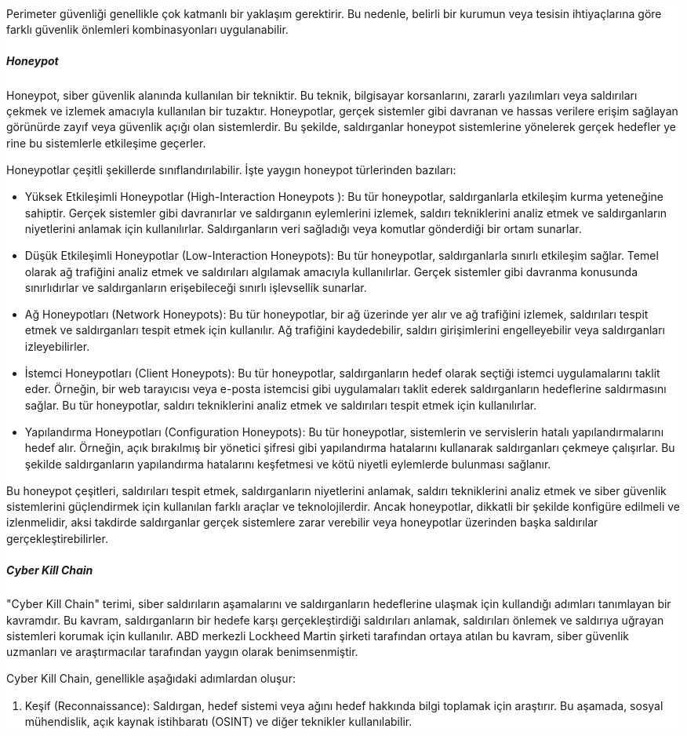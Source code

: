 Perimeter güvenliği genellikle çok katmanlı bir yaklaşım gerektirir. Bu nedenle, belirli bir kurumun veya tesisin ihtiyaçlarına göre farklı güvenlik önlemleri kombinasyonları uygulanabilir.

##### Honeypot

Honeypot, siber güvenlik alanında kullanılan bir tekniktir. Bu teknik, bilgisayar korsanlarını, zararlı yazılımları veya saldırıları çekmek ve izlemek amacıyla kullanılan bir tuzaktır. Honeypotlar, gerçek sistemler gibi davranan ve hassas verilere erişim sağlayan görünürde zayıf veya güvenlik açığı olan sistemlerdir. Bu şekilde, saldırganlar honeypot sistemlerine yönelerek gerçek hedefler ye  rine bu sistemlerle etkileşime geçerler.

Honeypotlar çeşitli şekillerde sınıflandırılabilir. İşte yaygın honeypot türlerinden bazıları:

* Yüksek Etkileşimli Honeypotlar (High-Interaction Honeypots
): Bu tür honeypotlar, saldırganlarla etkileşim kurma yeteneğine sahiptir. Gerçek sistemler gibi davranırlar ve saldırganın eylemlerini izlemek, saldırı tekniklerini analiz etmek ve saldırganların niyetlerini anlamak için kullanılırlar. Saldırganların veri sağladığı veya komutlar gönderdiği bir ortam sunarlar.

* Düşük Etkileşimli Honeypotlar (Low-Interaction Honeypots): Bu tür honeypotlar, saldırganlarla sınırlı etkileşim sağlar. Temel olarak ağ trafiğini analiz etmek ve saldırıları algılamak amacıyla kullanılırlar. Gerçek sistemler gibi davranma konusunda sınırlıdırlar ve saldırganların erişebileceği sınırlı işlevsellik sunarlar.

* Ağ Honeypotları (Network Honeypots): Bu tür honeypotlar, bir ağ üzerinde yer alır ve ağ trafiğini izlemek, saldırıları tespit etmek ve saldırganları tespit etmek için kullanılır. Ağ trafiğini kaydedebilir, saldırı girişimlerini engelleyebilir veya saldırganları izleyebilirler.

* İstemci Honeypotları (Client Honeypots): Bu tür honeypotlar, saldırganların hedef olarak seçtiği istemci uygulamalarını taklit eder. Örneğin, bir web tarayıcısı veya e-posta istemcisi gibi uygulamaları taklit ederek saldırganların hedeflerine saldırmasını sağlar. Bu tür honeypotlar, saldırı tekniklerini analiz etmek ve saldırıları tespit etmek için kullanılırlar.

* Yapılandırma Honeypotları (Configuration Honeypots): Bu tür honeypotlar, sistemlerin ve servislerin hatalı yapılandırmalarını hedef alır. Örneğin, açık bırakılmış bir yönetici şifresi gibi yapılandırma hatalarını kullanarak saldırganları çekmeye çalışırlar. Bu şekilde saldırganların yapılandırma hatalarını keşfetmesi ve kötü niyetli eylemlerde bulunması sağlanır.

Bu honeypot çeşitleri, saldırıları tespit etmek, saldırganların niyetlerini anlamak, saldırı tekniklerini analiz etmek ve siber güvenlik sistemlerini güçlendirmek için kullanılan farklı araçlar ve teknolojilerdir. Ancak honeypotlar, dikkatli bir şekilde konfigüre edilmeli ve izlenmelidir, aksi takdirde saldırganlar gerçek sistemlere zarar verebilir veya honeypotlar üzerinden başka saldırılar gerçekleştirebilirler.

##### Cyber Kill Chain

"Cyber Kill Chain" terimi, siber saldırıların aşamalarını ve saldırganların hedeflerine ulaşmak için kullandığı adımları tanımlayan bir kavramdır. Bu kavram, saldırganların bir hedefe karşı gerçekleştirdiği saldırıları anlamak, saldırıları önlemek ve saldırıya uğrayan sistemleri korumak için kullanılır. ABD merkezli Lockheed Martin şirketi tarafından ortaya atılan bu kavram, siber güvenlik uzmanları ve araştırmacılar tarafından yaygın olarak benimsenmiştir.

Cyber Kill Chain, genellikle aşağıdaki adımlardan oluşur:

1. Keşif (Reconnaissance): Saldırgan, hedef sistemi veya ağını hedef hakkında bilgi toplamak için araştırır. Bu aşamada, sosyal mühendislik, açık kaynak istihbaratı (OSINT) ve diğer teknikler kullanılabilir.
